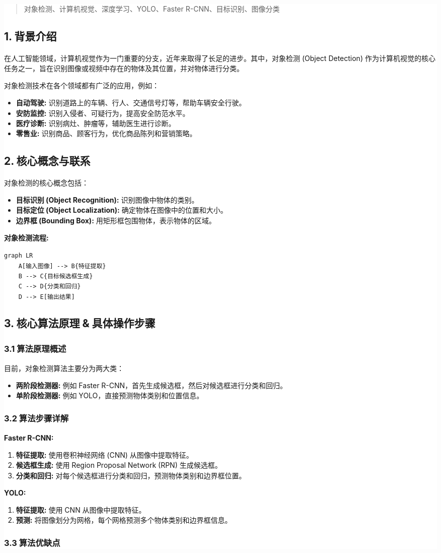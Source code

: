 > 对象检测、计算机视觉、深度学习、YOLO、Faster R-CNN、目标识别、图像分类

## 1. 背景介绍

在人工智能领域，计算机视觉作为一门重要的分支，近年来取得了长足的进步。其中，对象检测 (Object Detection) 作为计算机视觉的核心任务之一，旨在识别图像或视频中存在的物体及其位置，并对物体进行分类。

对象检测技术在各个领域都有广泛的应用，例如：

* **自动驾驶:**  识别道路上的车辆、行人、交通信号灯等，帮助车辆安全行驶。
* **安防监控:**  识别入侵者、可疑行为，提高安全防范水平。
* **医疗诊断:**  识别病灶、肿瘤等，辅助医生进行诊断。
* **零售业:**  识别商品、顾客行为，优化商品陈列和营销策略。

## 2. 核心概念与联系

对象检测的核心概念包括：

* **目标识别 (Object Recognition):**  识别图像中物体的类别。
* **目标定位 (Object Localization):**  确定物体在图像中的位置和大小。
* **边界框 (Bounding Box):**  用矩形框包围物体，表示物体的区域。

**对象检测流程:**

```mermaid
graph LR
    A[输入图像] --> B{特征提取}
    B --> C{目标候选框生成}
    C --> D{分类和回归}
    D --> E[输出结果]
```

## 3. 核心算法原理 & 具体操作步骤

### 3.1  算法原理概述

目前，对象检测算法主要分为两大类：

* **两阶段检测器:**  例如 Faster R-CNN，首先生成候选框，然后对候选框进行分类和回归。
* **单阶段检测器:**  例如 YOLO，直接预测物体类别和位置信息。

### 3.2  算法步骤详解

**Faster R-CNN:**

1. **特征提取:**  使用卷积神经网络 (CNN) 从图像中提取特征。
2. **候选框生成:**  使用 Region Proposal Network (RPN) 生成候选框。
3. **分类和回归:**  对每个候选框进行分类和回归，预测物体类别和边界框位置。

**YOLO:**

1. **特征提取:**  使用 CNN 从图像中提取特征。
2. **预测:**  将图像划分为网格，每个网格预测多个物体类别和边界框信息。

### 3.3  算法优缺点
